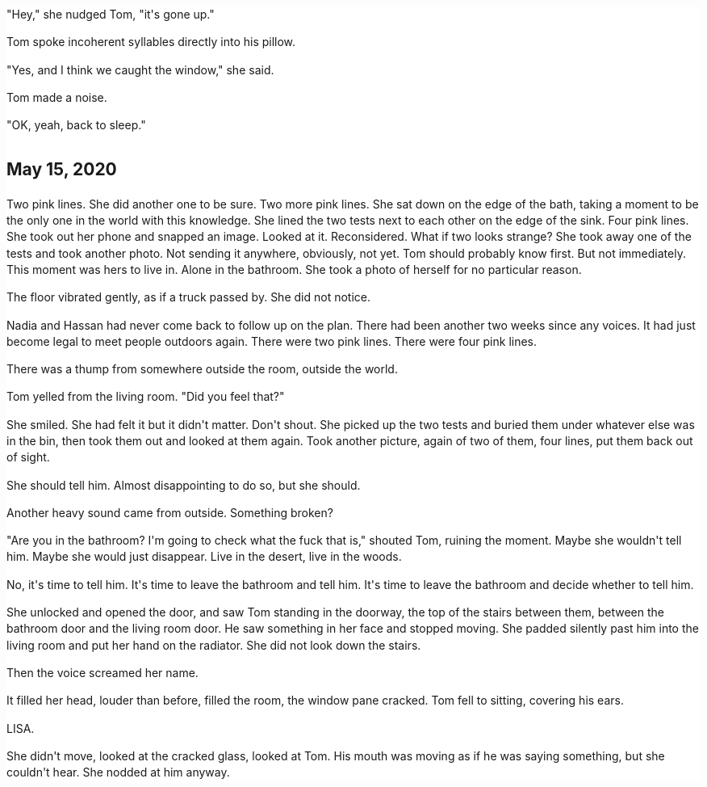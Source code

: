 "Hey," she nudged Tom, "it's gone up."

Tom spoke incoherent syllables directly into his pillow.

"Yes, and I think we caught the window," she said.

Tom made a noise.

"OK, yeah, back to sleep."

## May 15, 2020

Two pink lines. She did another one to be sure. Two more pink lines. She sat down on the edge of the bath, taking a moment to be the only one in the world with this knowledge. She lined the two tests next to each other on the edge of the sink. Four pink lines. She took out her phone and snapped an image. Looked at it. Reconsidered. What if two looks strange? She took away one of the tests and took another photo. Not sending it anywhere, obviously, not yet. Tom should probably know first. But not immediately. This moment was hers to live in. Alone in the bathroom. She took a photo of herself for no particular reason.

The floor vibrated gently, as if a truck passed by. She did not notice.

Nadia and Hassan had never come back to follow up on the plan. There had been another two weeks since any voices. It had just become legal to meet people outdoors again. There were two pink lines. There were four pink lines.

There was a thump from somewhere outside the room, outside the world.

Tom yelled from the living room. "Did you feel that?"

She smiled. She had felt it but it didn't matter. Don't shout. She picked up the two tests and buried them under whatever else was in the bin, then took them out and looked at them again. Took another picture, again of two of them, four lines, put them back out of sight. 

She should tell him. Almost disappointing to do so, but she should. 

Another heavy sound came from outside. Something broken?

"Are you in the bathroom? I'm going to check what the fuck that is," shouted Tom, ruining the moment. Maybe she wouldn't tell him. Maybe she would just disappear. Live in the desert, live in the woods. 

No, it's time to tell him. It's time to leave the bathroom and tell him. It's time to leave the bathroom and decide whether to tell him. 

She unlocked and opened the door, and saw Tom standing in the doorway, the top of the stairs between them, between the bathroom door and the living room door. He saw something in her face and stopped moving. She padded silently past him into the living room and put her hand on the radiator. She did not look down the stairs. 

Then the voice screamed her name.

It filled her head, louder than before, filled the room, the window pane cracked. Tom fell to sitting, covering his ears. 

LISA.

She didn't move, looked at the cracked glass, looked at Tom. His mouth was moving as if he was saying something, but she couldn't hear. She nodded at him anyway. 
